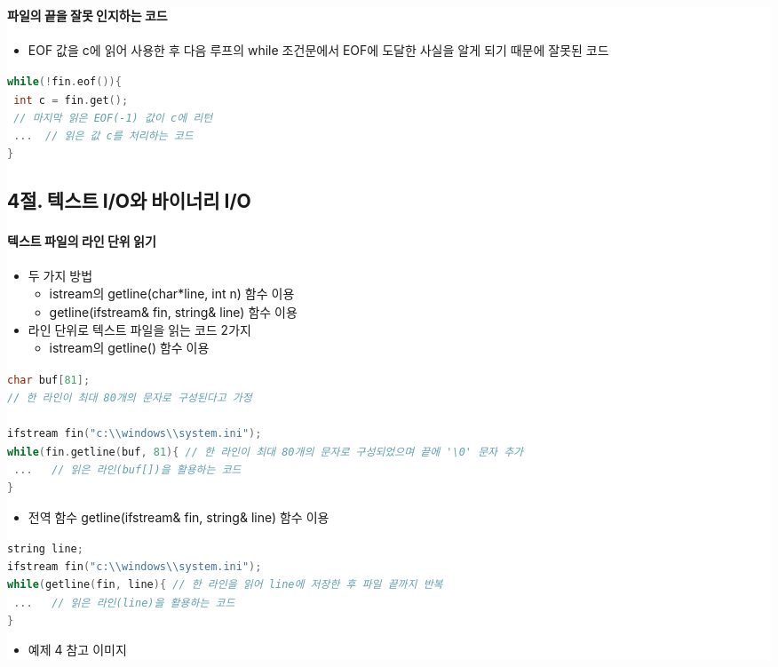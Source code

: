 #### 파일의 끝을 잘못 인지하는 코드
* EOF 값을 c에 읽어 사용한 후 다음 루프의 while 조건문에서 EOF에 도달한 사실을 알게 되기 때문에 잘못된 코드
```CPP
while(!fin.eof()){
 int c = fin.get();
 // 마지막 읽은 EOF(-1) 값이 c에 리턴
 ...  // 읽은 값 c를 처리하는 코드
}
```

## 4절. 텍스트 I/O와 바이너리 I/O
#### 텍스트 파일의 라인 단위 읽기
* 두 가지 방법
  * istream의 getline(char*line, int n) 함수 이용
  * getline(ifstream& fin, string& line) 함수 이용
* 라인 단위로 텍스트 파일을 읽는 코드 2가지
  * istream의 getline() 함수 이용
```CPP
char buf[81];
// 한 라인이 최대 80개의 문자로 구성된다고 가정

ifstream fin("c:\\windows\\system.ini");
while(fin.getline(buf, 81){ // 한 라인이 최대 80개의 문자로 구성되었으며 끝에 '\0' 문자 추가
 ...   // 읽은 라인(buf[])을 활용하는 코드
}
```
  * 전역 함수 getline(ifstream& fin, string& line) 함수 이용 
```CPP
string line;
ifstream fin("c:\\windows\\system.ini");
while(getline(fin, line){ // 한 라인을 읽어 line에 저장한 후 파일 끝까지 반복
 ...   // 읽은 라인(line)을 활용하는 코드
}
```


* 예제 4 참고 이미지